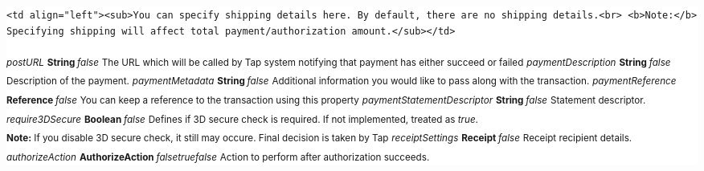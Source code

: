     <td align="left"><sub>You can specify shipping details here. By default, there are no shipping details.<br> <b>Note:</b> Specifying shipping will affect total payment/authorization amount.</sub></td>
</tr>
<tr>
    <td><sub><i>postURL</i></sub></td>
    <td colspan=1><sub><b>String </b></sub></td>
    <td colspan=3><sub><i>false</i></sub></td>
    <td align="left"><sub>The URL which will be called by Tap system notifying that payment has either succeed or failed</sub></td>
</tr>
<tr>
    <td><sub><i>paymentDescription</i></sub></td>
    <td colspan=1><sub><b>String </b></sub></td>
    <td colspan=3><sub><i>false</i></sub></td>
    <td align="left"><sub>Description of the payment.</sub></td>
</tr>
<tr>
    <td><sub><i>paymentMetadata</i></sub></td>
    <td colspan=1><sub><b>String </b></sub></td>
    <td colspan=3><sub><i>false</i></sub></td>
    <td align="left"><sub>Additional information you would like to pass along with the transaction.</sub></td>
</tr>
<tr>
    <td><sub><i>paymentReference</i></sub></td>
    <td colspan=1><sub><b>Reference </b></sub></td>
    <td colspan=3><sub><i>false</i></sub></td>
    <td align="left"><sub>You can keep a reference to the transaction using this property</sub></td>
</tr>
<tr>
    <td><sub><i>paymentStatementDescriptor</i></sub></td>
    <td colspan=1><sub><b>String </b></sub></td>
    <td colspan=3><sub><i>false</i></sub></td>
    <td align="left"><sub>Statement descriptor.</sub></td>
</tr>
<tr>
    <td><sub><i>require3DSecure</i></sub></td>
    <td colspan=1><sub><b>Boolean </b></sub></td>
    <td colspan=3><sub><i>false</i></sub></td>
    <td align="left"><sub>Defines if 3D secure check is required. If not implemented, treated as <i>true</i>.<br><b>Note:</b> If you disable 3D secure check, it still may occure. Final decision is taken by Tap</sub></td>
</tr>
<tr>
    <td><sub><i>receiptSettings</i></sub></td>
    <td colspan=1><sub><b>Receipt </b></sub></td>
    <td colspan=3><sub><i>false</i></sub></td>
    <td align="left"><sub>Receipt recipient details.</sub></td>
</tr>
<tr>
    <td><sub><i>authorizeAction</i></sub></td>
    <td colspan=1><sub><b>AuthorizeAction </b></sub></td>
    <td><sub><i>false</i></sub></td><td><sub><i>true</i></sub></td><td><sub><i>false</i></sub></td>
    <td align="left"><sub>Action to perform after authorization succeeds.</sub></td>
</tr>
